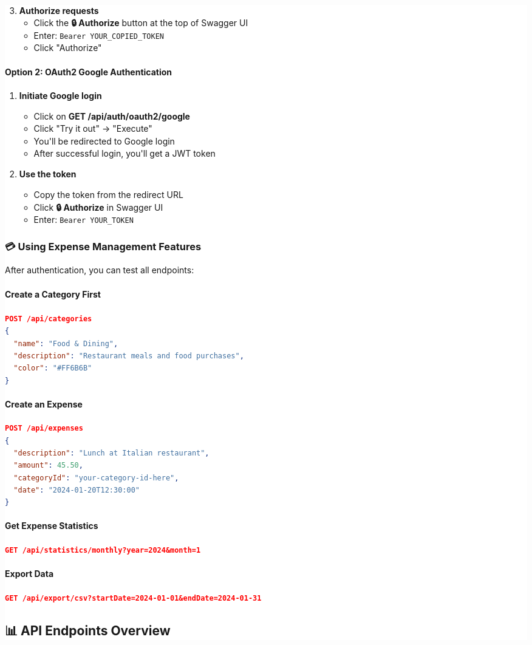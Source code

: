 3. **Authorize requests**
   - Click the **🔒 Authorize** button at the top of Swagger UI
   - Enter: `Bearer YOUR_COPIED_TOKEN`
   - Click "Authorize"

#### Option 2: OAuth2 Google Authentication

1. **Initiate Google login**
   - Click on **GET /api/auth/oauth2/google**
   - Click "Try it out" → "Execute"
   - You'll be redirected to Google login
   - After successful login, you'll get a JWT token

2. **Use the token**
   - Copy the token from the redirect URL
   - Click **🔒 Authorize** in Swagger UI
   - Enter: `Bearer YOUR_TOKEN`

### 💳 Using Expense Management Features

After authentication, you can test all endpoints:

#### Create a Category First
```json
POST /api/categories
{
  "name": "Food & Dining",
  "description": "Restaurant meals and food purchases",
  "color": "#FF6B6B"
}
```

#### Create an Expense
```json
POST /api/expenses
{
  "description": "Lunch at Italian restaurant",
  "amount": 45.50,
  "categoryId": "your-category-id-here",
  "date": "2024-01-20T12:30:00"
}
```

#### Get Expense Statistics
```json
GET /api/statistics/monthly?year=2024&month=1
```

#### Export Data
```json
GET /api/export/csv?startDate=2024-01-01&endDate=2024-01-31
```

## 📊 API Endpoints Overview
